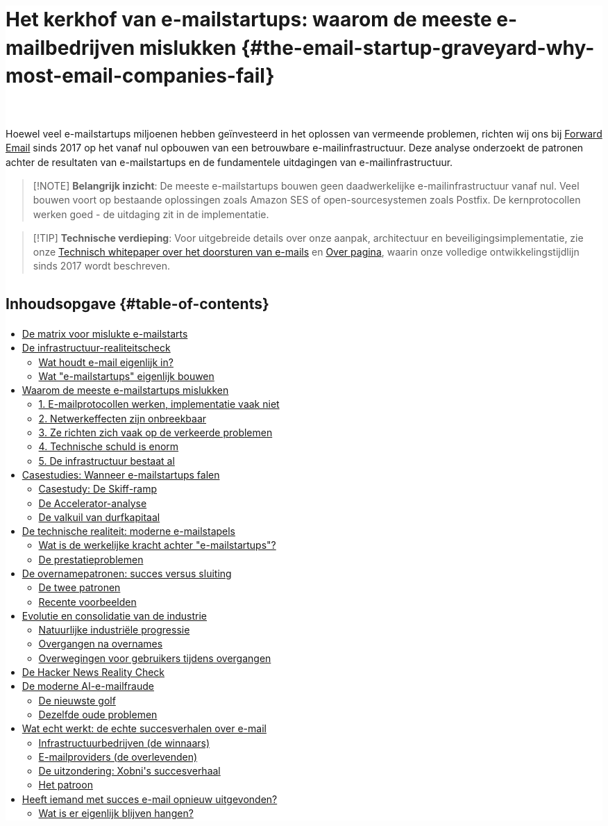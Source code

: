 # Het kerkhof van e-mailstartups: waarom de meeste e-mailbedrijven mislukken {#the-email-startup-graveyard-why-most-email-companies-fail}

<img loading="lazy" src="/img/articles/email-startup-graveyard.webp" alt="" class="rounded-lg" />

<p class="lead mt-3">Hoewel veel e-mailstartups miljoenen hebben geïnvesteerd in het oplossen van vermeende problemen, richten wij ons bij <a href="https://forwardemail.net">Forward Email</a> sinds 2017 op het vanaf nul opbouwen van een betrouwbare e-mailinfrastructuur. Deze analyse onderzoekt de patronen achter de resultaten van e-mailstartups en de fundamentele uitdagingen van e-mailinfrastructuur.</p>

> \[!NOTE]
> **Belangrijk inzicht**: De meeste e-mailstartups bouwen geen daadwerkelijke e-mailinfrastructuur vanaf nul. Veel bouwen voort op bestaande oplossingen zoals Amazon SES of open-sourcesystemen zoals Postfix. De kernprotocollen werken goed - de uitdaging zit in de implementatie.

> \[!TIP]
> **Technische verdieping**: Voor uitgebreide details over onze aanpak, architectuur en beveiligingsimplementatie, zie onze [Technisch whitepaper over het doorsturen van e-mails](https://forwardemail.net/technical-whitepaper.pdf) en [Over pagina](https://forwardemail.net/en/about), waarin onze volledige ontwikkelingstijdlijn sinds 2017 wordt beschreven.

## Inhoudsopgave {#table-of-contents}

* [De matrix voor mislukte e-mailstarts](#the-email-startup-failure-matrix)
* [De infrastructuur-realiteitscheck](#the-infrastructure-reality-check)
  * [Wat houdt e-mail eigenlijk in?](#what-actually-runs-email)
  * [Wat "e-mailstartups" eigenlijk bouwen](#what-email-startups-actually-build)
* [Waarom de meeste e-mailstartups mislukken](#why-most-email-startups-fail)
  * [1. E-mailprotocollen werken, implementatie vaak niet](#1-email-protocols-work-implementation-often-doesnt)
  * [2. Netwerkeffecten zijn onbreekbaar](#2-network-effects-are-unbreakable)
  * [3. Ze richten zich vaak op de verkeerde problemen](#3-they-often-target-the-wrong-problems)
  * [4. Technische schuld is enorm](#4-technical-debt-is-massive)
  * [5. De infrastructuur bestaat al](#5-the-infrastructure-already-exists)
* [Casestudies: Wanneer e-mailstartups falen](#case-studies-when-email-startups-fail)
  * [Casestudy: De Skiff-ramp](#case-study-the-skiff-disaster)
  * [De Accelerator-analyse](#the-accelerator-analysis)
  * [De valkuil van durfkapitaal](#the-venture-capital-trap)
* [De technische realiteit: moderne e-mailstapels](#the-technical-reality-modern-email-stacks)
  * [Wat is de werkelijke kracht achter "e-mailstartups"?](#what-actually-powers-email-startups)
  * [De prestatieproblemen](#the-performance-problems)
* [De overnamepatronen: succes versus sluiting](#the-acquisition-patterns-success-vs-shutdown)
  * [De twee patronen](#the-two-patterns)
  * [Recente voorbeelden](#recent-examples)
* [Evolutie en consolidatie van de industrie](#industry-evolution-and-consolidation)
  * [Natuurlijke industriële progressie](#natural-industry-progression)
  * [Overgangen na overnames](#post-acquisition-transitions)
  * [Overwegingen voor gebruikers tijdens overgangen](#user-considerations-during-transitions)
* [De Hacker News Reality Check](#the-hacker-news-reality-check)
* [De moderne AI-e-mailfraude](#the-modern-ai-email-grift)
  * [De nieuwste golf](#the-latest-wave)
  * [Dezelfde oude problemen](#the-same-old-problems)
* [Wat echt werkt: de echte succesverhalen over e-mail](#what-actually-works-the-real-email-success-stories)
  * [Infrastructuurbedrijven (de winnaars)](#infrastructure-companies-the-winners)
  * [E-mailproviders (de overlevenden)](#email-providers-the-survivors)
  * [De uitzondering: Xobni's succesverhaal](#the-exception-xobnis-success-story)
  * [Het patroon](#the-pattern)
* [Heeft iemand met succes e-mail opnieuw uitgevonden?](#has-anyone-successfully-reinvented-email)
  * [Wat is er eigenlijk blijven hangen?](#what-actually-stuck)